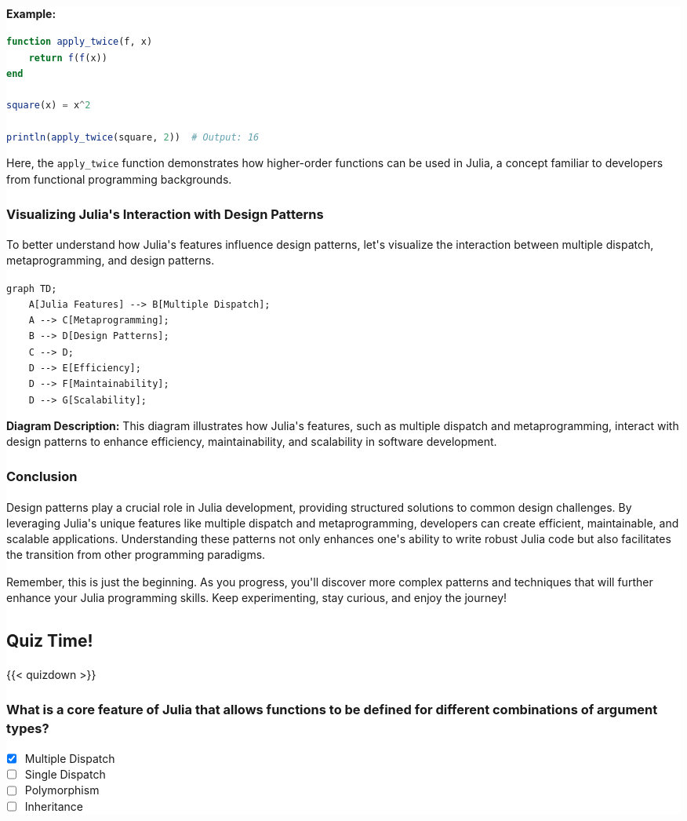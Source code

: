 **Example:**

```julia
function apply_twice(f, x)
    return f(f(x))
end

square(x) = x^2

println(apply_twice(square, 2))  # Output: 16
```

Here, the `apply_twice` function demonstrates how higher-order functions can be used in Julia, a concept familiar to developers from functional programming backgrounds.

### Visualizing Julia's Interaction with Design Patterns

To better understand how Julia's features influence design patterns, let's visualize the interaction between multiple dispatch, metaprogramming, and design patterns.

```mermaid
graph TD;
    A[Julia Features] --> B[Multiple Dispatch];
    A --> C[Metaprogramming];
    B --> D[Design Patterns];
    C --> D;
    D --> E[Efficiency];
    D --> F[Maintainability];
    D --> G[Scalability];
```

**Diagram Description:** This diagram illustrates how Julia's features, such as multiple dispatch and metaprogramming, interact with design patterns to enhance efficiency, maintainability, and scalability in software development.

### Conclusion

Design patterns play a crucial role in Julia development, providing structured solutions to common design challenges. By leveraging Julia's unique features like multiple dispatch and metaprogramming, developers can create efficient, maintainable, and scalable applications. Understanding these patterns not only enhances one's ability to write robust Julia code but also facilitates the transition from other programming paradigms.

Remember, this is just the beginning. As you progress, you'll discover more complex patterns and techniques that will further enhance your Julia programming skills. Keep experimenting, stay curious, and enjoy the journey!

## Quiz Time!

{{< quizdown >}}

### What is a core feature of Julia that allows functions to be defined for different combinations of argument types?

- [x] Multiple Dispatch
- [ ] Single Dispatch
- [ ] Polymorphism
- [ ] Inheritance
